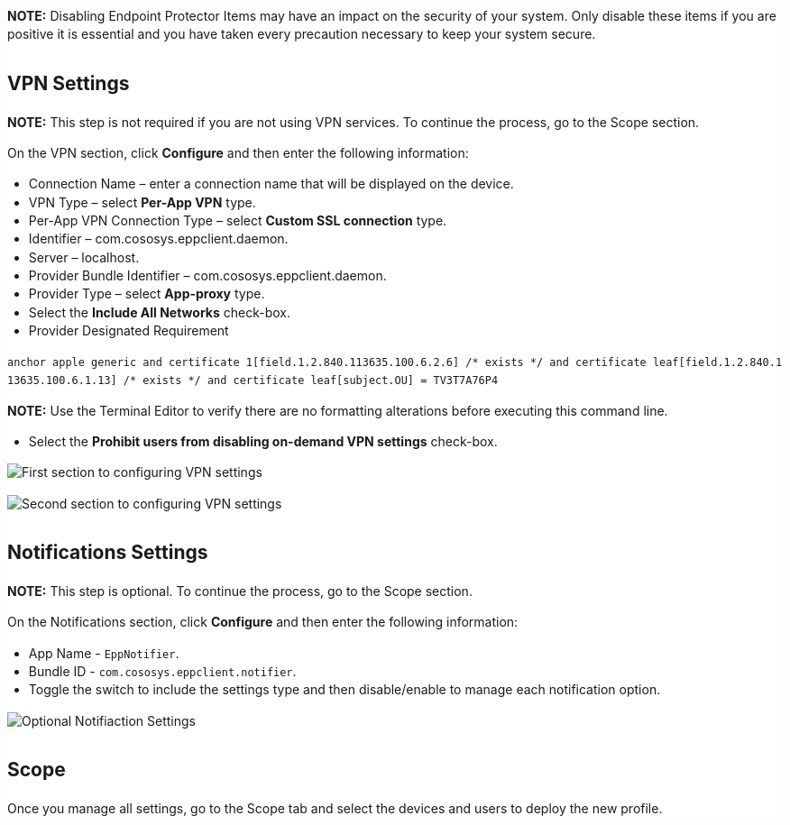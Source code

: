 **NOTE:** Disabling Endpoint Protector Items may have an impact on the security of your system. Only
disable these items if you are positive it is essential and you have taken every precaution
necessary to keep your system secure.

## VPN Settings

**NOTE:** This step is not required if you are not using VPN services. To continue the process, go
to the Scope section.

On the VPN section, click **Configure** and then enter the following information:

- Connection Name – enter a connection name that will be displayed on the device.
- VPN Type – select **Per-App VPN** type.
- Per-App VPN Connection Type – select **Custom SSL connection** type.
- Identifier – com.cososys.eppclient.daemon.
- Server – localhost.
- Provider Bundle Identifier – com.cososys.eppclient.daemon.
- Provider Type – select **App-proxy** type.
- Select the **Include All Networks** check-box.
- Provider Designated Requirement

`anchor apple generic and certificate 1[field.1.2.840.113635.100.6.2.6] /* exists */ and certificate leaf[field.1.2.840.113635.100.6.1.13] /* exists */ and certificate leaf[subject.OU] = TV3T7A76P4`

**NOTE:** Use the Terminal Editor to verify there are no formatting alterations before executing
this command line.

- Select the **Prohibit users from disabling on-demand VPN settings** check-box.

![First section to configuring VPN settings](/img/product_docs/endpointprotector/5.9.4.2/install/agent/jamf/vpnsettings.webp)

![Second section to configuring VPN settings](/img/product_docs/endpointprotector/5.9.4.2/install/agent/jamf/vpnconfiguration.webp)

## Notifications Settings

**NOTE:** This step is optional. To continue the process, go to the Scope section.

On the Notifications section, click **Configure** and then enter the following information:

- App Name - `EppNotifier`.
- Bundle ID - `com.cososys.eppclient.notifier`.
- Toggle the switch to include the settings type and then disable/enable to manage each notification
  option.

![Optional Notifiaction Settings](/img/product_docs/endpointprotector/5.9.4.2/install/agent/jamf/notificationsettings.webp)

## Scope

Once you manage all settings, go to the Scope tab and select the devices and users to deploy the new
profile.
